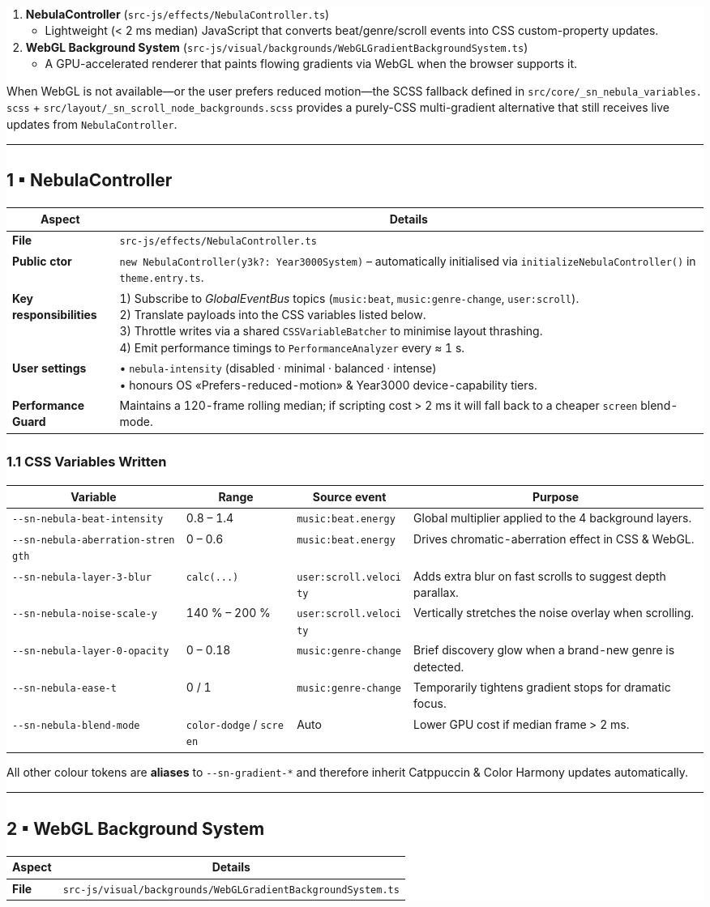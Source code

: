 1. **NebulaController** (`src-js/effects/NebulaController.ts`)
   - Lightweight (< 2 ms median) JavaScript that converts beat/genre/scroll events into CSS custom-property updates.
2. **WebGL Background System** (`src-js/visual/backgrounds/WebGLGradientBackgroundSystem.ts`)
   - A GPU-accelerated renderer that paints flowing gradients via WebGL when the browser supports it.

When WebGL is not available—or the user prefers reduced motion—the SCSS fallback defined in `src/core/_sn_nebula_variables.scss` + `src/layout/_sn_scroll_node_backgrounds.scss` provides a purely-CSS multi-gradient alternative that still receives live updates from `NebulaController`.

---

## 1 ▪ NebulaController

| Aspect                   | Details                                                                                                                                                                                                                                                                                                               |
| ------------------------ | --------------------------------------------------------------------------------------------------------------------------------------------------------------------------------------------------------------------------------------------------------------------------------------------------------------------- |
| **File**                 | `src-js/effects/NebulaController.ts`                                                                                                                                                                                                                                                                                  |
| **Public ctor**          | `new NebulaController(y3k?: Year3000System)` – automatically initialised via `initializeNebulaController()` in `theme.entry.ts`.                                                                                                                                                                                      |
| **Key responsibilities** | 1) Subscribe to _GlobalEventBus_ topics (`music:beat`, `music:genre-change`, `user:scroll`).<br>2) Translate payloads into the CSS variables listed below.<br>3) Throttle writes via a shared `CSSVariableBatcher` to minimise layout thrashing.<br>4) Emit performance timings to `PerformanceAnalyzer` every ≈ 1 s. |
| **User settings**        | • `nebula-intensity` (disabled · minimal · balanced · intense)<br>• honours OS «Prefers-reduced-motion» & Year3000 device-capability tiers.                                                                                                                                                                           |
| **Performance Guard**    | Maintains a 120-frame rolling median; if scripting cost > 2 ms it will fall back to a cheaper `screen` blend-mode.                                                                                                                                                                                                    |

### 1.1 CSS Variables Written

| Variable                          | Range                    | Source event           | Purpose                                                    |
| --------------------------------- | ------------------------ | ---------------------- | ---------------------------------------------------------- |
| `--sn-nebula-beat-intensity`      | 0.8 – 1.4                | `music:beat.energy`    | Global multiplier applied to the 4 background layers.      |
| `--sn-nebula-aberration-strength` | 0 – 0.6                  | `music:beat.energy`    | Drives chromatic-aberration effect in CSS & WebGL.        |
| `--sn-nebula-layer-3-blur`        | `calc(...)`              | `user:scroll.velocity` | Adds extra blur on fast scrolls to suggest depth parallax. |
| `--sn-nebula-noise-scale-y`       | 140 % – 200 %            | `user:scroll.velocity` | Vertically stretches the noise overlay when scrolling.     |
| `--sn-nebula-layer-0-opacity`     | 0 – 0.18                 | `music:genre-change`   | Brief discovery glow when a brand-new genre is detected.   |
| `--sn-nebula-ease-t`              | 0 / 1                    | `music:genre-change`   | Temporarily tightens gradient stops for dramatic focus.    |
| `--sn-nebula-blend-mode`          | `color-dodge` / `screen` | Auto                   | Lower GPU cost if median frame > 2 ms.                     |

All other colour tokens are **aliases** to `--sn-gradient-*` and therefore inherit Catppuccin & Color Harmony updates automatically.

---

## 2 ▪ WebGL Background System

| Aspect                 | Details                                                                                                                                                                                                                                                                                                                          |
| ---------------------- | -------------------------------------------------------------------------------------------------------------------------------------------------------------------------------------------------------------------------------------------------------------------------------------------------------------------------------- |
| **File**               | `src-js/visual/backgrounds/WebGLGradientBackgroundSystem.ts`                                                                                                                                                                                                                                                                                |